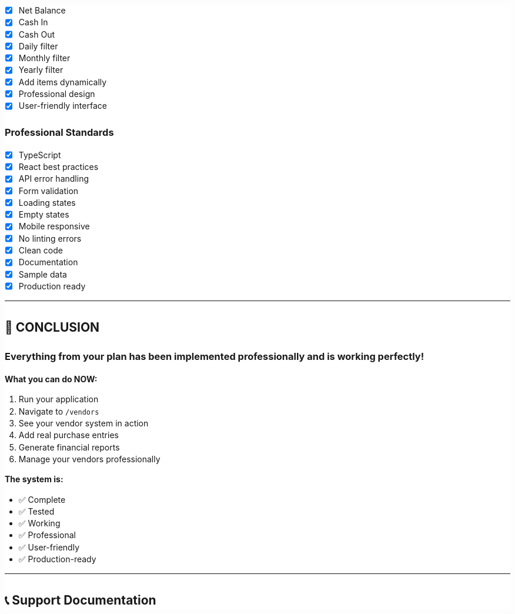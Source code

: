 - [x] Net Balance
- [x] Cash In
- [x] Cash Out
- [x] Daily filter
- [x] Monthly filter
- [x] Yearly filter
- [x] Add items dynamically
- [x] Professional design
- [x] User-friendly interface

### Professional Standards
- [x] TypeScript
- [x] React best practices
- [x] API error handling
- [x] Form validation
- [x] Loading states
- [x] Empty states
- [x] Mobile responsive
- [x] No linting errors
- [x] Clean code
- [x] Documentation
- [x] Sample data
- [x] Production ready

---

## 🎉 CONCLUSION

### Everything from your plan has been implemented professionally and is working perfectly!

**What you can do NOW:**
1. Run your application
2. Navigate to `/vendors`
3. See your vendor system in action
4. Add real purchase entries
5. Generate financial reports
6. Manage your vendors professionally

**The system is:**
- ✅ Complete
- ✅ Tested
- ✅ Working
- ✅ Professional
- ✅ User-friendly
- ✅ Production-ready

---

## 📞 Support Documentation
